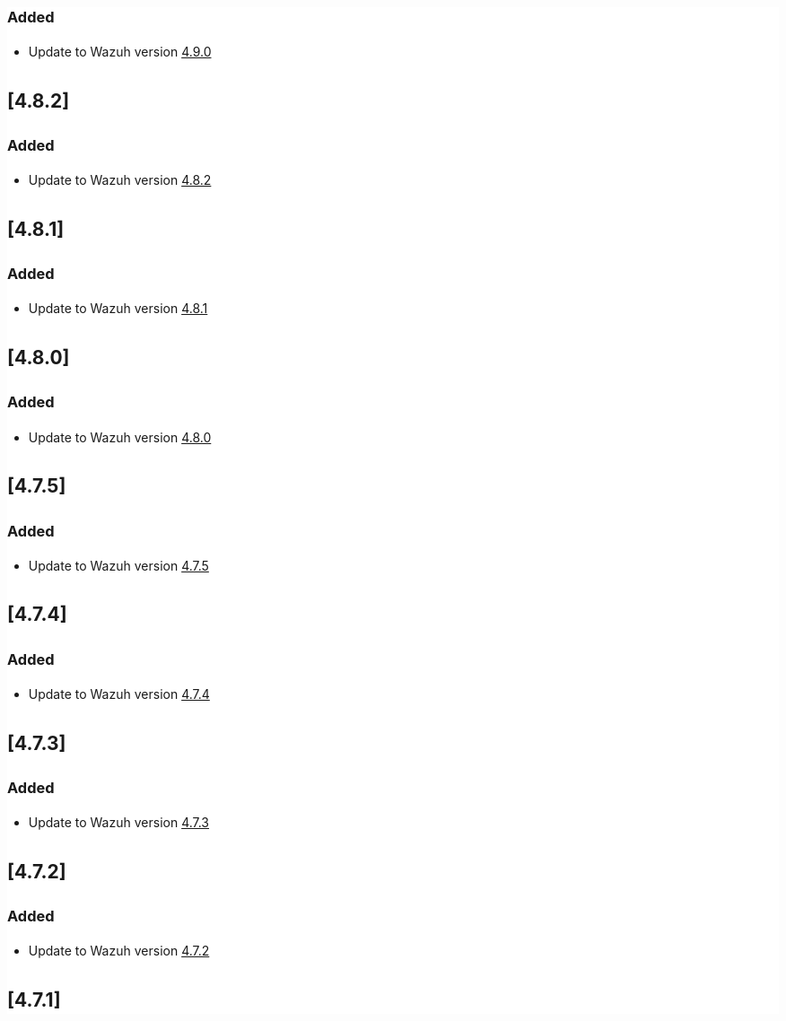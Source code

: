 ### Added

- Update to Wazuh version [4.9.0](https://github.com/wazuh/wazuh/blob/v4.9.0/CHANGELOG.md#v490)

## [4.8.2]

### Added

- Update to Wazuh version [4.8.2](https://github.com/wazuh/wazuh/blob/v4.8.2/CHANGELOG.md#v482)

## [4.8.1]

### Added

- Update to Wazuh version [4.8.1](https://github.com/wazuh/wazuh/blob/v4.8.1/CHANGELOG.md#v481)

## [4.8.0]

### Added

- Update to Wazuh version [4.8.0](https://github.com/wazuh/wazuh/blob/v4.8.0/CHANGELOG.md#v480)

## [4.7.5]

### Added

- Update to Wazuh version [4.7.5](https://github.com/wazuh/wazuh/blob/v4.7.5/CHANGELOG.md#v475)

## [4.7.4]

### Added

- Update to Wazuh version [4.7.4](https://github.com/wazuh/wazuh/blob/v4.7.4/CHANGELOG.md#v474)

## [4.7.3]

### Added

- Update to Wazuh version [4.7.3](https://github.com/wazuh/wazuh/blob/v4.7.3/CHANGELOG.md#v473)

## [4.7.2]

### Added

- Update to Wazuh version [4.7.2](https://github.com/wazuh/wazuh/blob/v4.7.2/CHANGELOG.md#v472)

## [4.7.1]
